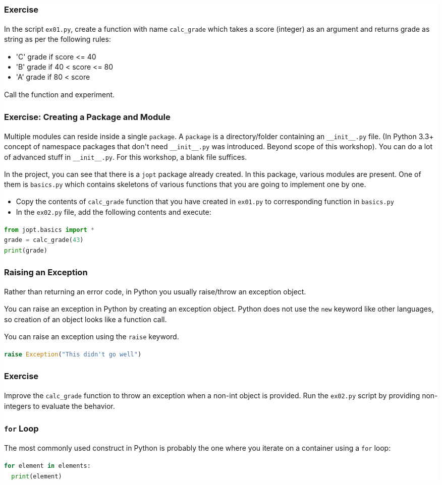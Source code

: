 ### Exercise
In the script `ex01.py`, create a function with name `calc_grade` which takes a score (integer) as an argument and returns grade as string as per the following rules:
  - 'C' grade if score <= 40
  - 'B' grade if 40 < score <= 80
  - 'A' grade if 80 < score

 Call the function and experiment.

### Exercise: Creating a Package and Module
Multiple modules can reside inside a single `package`. A `package` is a directory/folder containing an `__init__.py` file. (In Python 3.3+ concept of namespace packages that don't need `__init__.py` was introduced. Beyond scope of this workshop). You can do a lot of advanced stuff in `__init__.py`. For this workshop, a blank file suffices.

In the project, you can see that there is a `jopt` package already created. In this package, various modules are present. One of them is `basics.py` which contains skeletons of various functions that you are going to implement one by one.

  - Copy the contents of `calc_grade` function that you have created in `ex01.py` to corresponding function in `basics.py`
  - In the `ex02.py` file, add the following contents and execute:

```python
from jopt.basics import *
grade = calc_grade(43)
print(grade)
```

### Raising an Exception

Rather than returning an error code, in Python you usually raise/throw an exception object.

You can raise an exception in Python by creating an exception object. Python does not use the `new` keyword like other languages, so creation of an object looks like a function call.

You can raise an exception using the `raise` keyword.

```python
raise Exception("This didn't go well")
```

### Exercise
Improve the `calc_grade` function to throw an exception when a non-int object is provided. Run the `ex02.py` script by providing non-integers to evaluate the behavior.

### `for` Loop

The most commonly used construct in Python is probably the one where you iterate on a container using a `for` loop:

```python
for element in elements:
  print(element)
```
